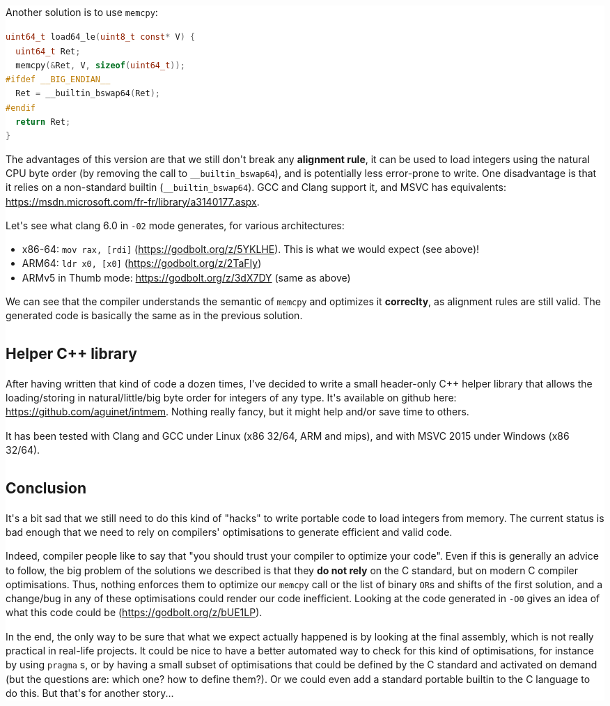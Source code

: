 Another solution is to use `memcpy`:

```c
uint64_t load64_le(uint8_t const* V) {
  uint64_t Ret;
  memcpy(&Ret, V, sizeof(uint64_t));
#ifdef __BIG_ENDIAN__
  Ret = __builtin_bswap64(Ret);
#endif
  return Ret;
}
```

The advantages of this version are that we still don't break any **alignment rule**, it can be used to load integers using the natural CPU byte order (by removing the call to `__builtin_bswap64`), and is potentially less error-prone to write. One disadvantage is that it relies on a non-standard builtin (`__builtin_bswap64`). GCC and Clang support it, and MSVC has equivalents: https://msdn.microsoft.com/fr-fr/library/a3140177.aspx.

Let's see what clang 6.0 in `-02` mode generates, for various architectures:

- x86-64: `mov rax, [rdi]` (https://godbolt.org/z/5YKLHE). This is what we would expect (see above)!
- ARM64: `ldr x0, [x0]` (https://godbolt.org/z/2TaFIy)
- ARMv5 in Thumb mode: https://godbolt.org/z/3dX7DY (same as above)

We can see that the compiler understands the semantic of `memcpy` and optimizes it **correclty**, as alignment rules are still valid. The generated code is basically the same as in the previous solution.



## Helper C++ library

After having written that kind of code a dozen times, I've decided to write a small header-only C++ helper library that allows the loading/storing in natural/little/big byte order for integers of any type. It's available on github here: https://github.com/aguinet/intmem. Nothing really fancy, but it might help and/or save time to others.

It has been tested with Clang and GCC under Linux (x86 32/64, ARM and mips), and with MSVC 2015 under Windows (x86 32/64).

## Conclusion

It's a bit sad that we still need to do this kind of "hacks" to write portable code to load integers from memory. The current status is bad enough that we need to rely on compilers' optimisations to generate efficient and valid code.

Indeed, compiler people like to say that "you should trust your compiler to optimize your code". Even if this is generally an advice to follow, the big problem of the solutions we described is that they **do not rely** on the C standard, but on modern C compiler optimisations. Thus, nothing enforces them to optimize our `memcpy` call or the list of binary `OR`s and shifts of the first solution, and a change/bug in any of these optimisations could render our code inefficient. Looking at the code generated in `-O0` gives an idea of what this code could be (https://godbolt.org/z/bUE1LP).

In the end, the only way to be sure that what we expect actually happened is by looking at the final assembly, which is not really practical in real-life projects. It could be nice to have a better automated way to check for this kind of optimisations, for instance by using `pragma` s, or by having a small subset of optimisations that could be defined by the C standard and activated on demand (but the questions are: which one? how to define them?). Or we could even add a standard portable builtin to the C language to do this. But that's for another story...
